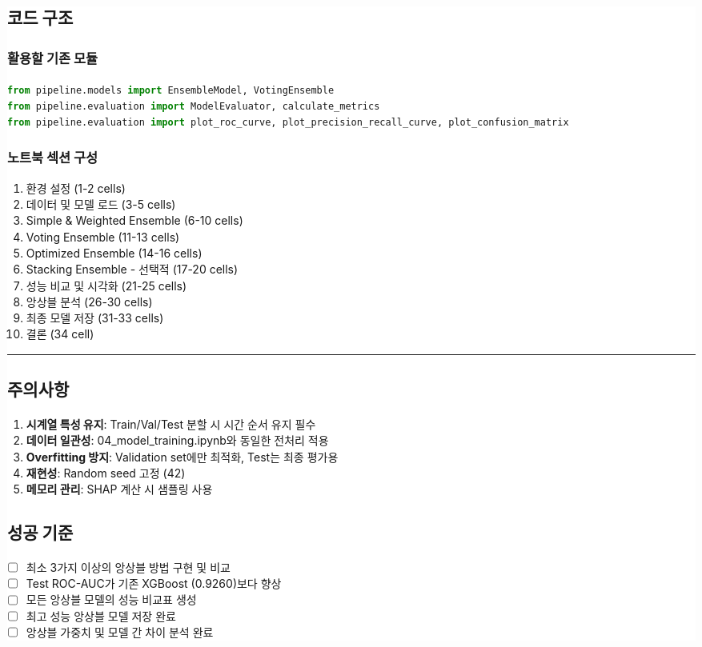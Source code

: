 
## 코드 구조

### 활용할 기존 모듈
```python
from pipeline.models import EnsembleModel, VotingEnsemble
from pipeline.evaluation import ModelEvaluator, calculate_metrics
from pipeline.evaluation import plot_roc_curve, plot_precision_recall_curve, plot_confusion_matrix
```

### 노트북 섹션 구성
1. 환경 설정 (1-2 cells)
2. 데이터 및 모델 로드 (3-5 cells)
3. Simple & Weighted Ensemble (6-10 cells)
4. Voting Ensemble (11-13 cells)
5. Optimized Ensemble (14-16 cells)
6. Stacking Ensemble - 선택적 (17-20 cells)
7. 성능 비교 및 시각화 (21-25 cells)
8. 앙상블 분석 (26-30 cells)
9. 최종 모델 저장 (31-33 cells)
10. 결론 (34 cell)

---

## 주의사항

1. **시계열 특성 유지**: Train/Val/Test 분할 시 시간 순서 유지 필수
2. **데이터 일관성**: 04_model_training.ipynb와 동일한 전처리 적용
3. **Overfitting 방지**: Validation set에만 최적화, Test는 최종 평가용
4. **재현성**: Random seed 고정 (42)
5. **메모리 관리**: SHAP 계산 시 샘플링 사용

## 성공 기준

- [ ] 최소 3가지 이상의 앙상블 방법 구현 및 비교
- [ ] Test ROC-AUC가 기존 XGBoost (0.9260)보다 향상
- [ ] 모든 앙상블 모델의 성능 비교표 생성
- [ ] 최고 성능 앙상블 모델 저장 완료
- [ ] 앙상블 가중치 및 모델 간 차이 분석 완료
